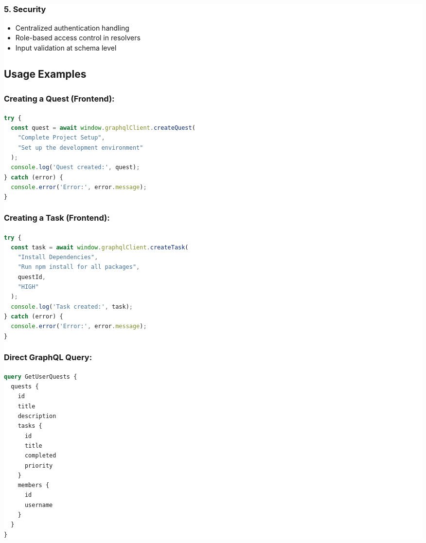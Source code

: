 ### 5. **Security**
- Centralized authentication handling
- Role-based access control in resolvers
- Input validation at schema level

## Usage Examples

### Creating a Quest (Frontend):
```javascript
try {
  const quest = await window.graphqlClient.createQuest(
    "Complete Project Setup",
    "Set up the development environment"
  );
  console.log('Quest created:', quest);
} catch (error) {
  console.error('Error:', error.message);
}
```

### Creating a Task (Frontend):
```javascript
try {
  const task = await window.graphqlClient.createTask(
    "Install Dependencies",
    "Run npm install for all packages", 
    questId,
    "HIGH"
  );
  console.log('Task created:', task);
} catch (error) {
  console.error('Error:', error.message);
}
```

### Direct GraphQL Query:
```graphql
query GetUserQuests {
  quests {
    id
    title
    description
    tasks {
      id
      title
      completed
      priority
    }
    members {
      id
      username
    }
  }
}
```
